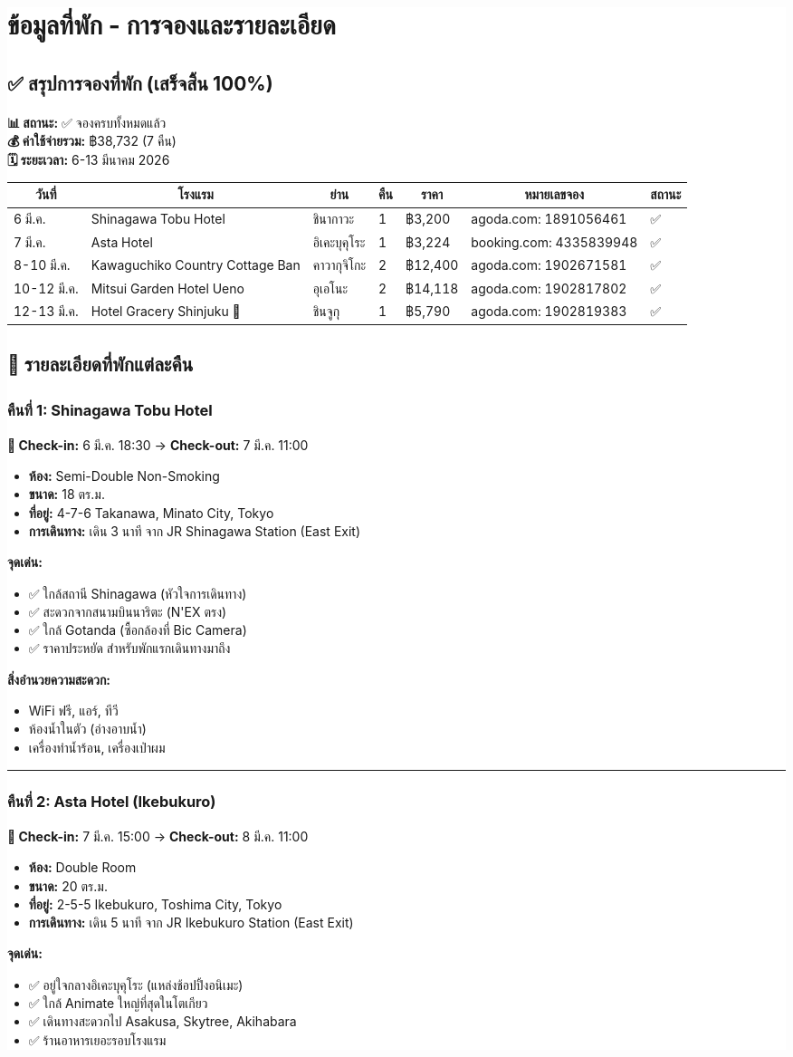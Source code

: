 # ข้อมูลที่พัก - การจองและรายละเอียด

## ✅ สรุปการจองที่พัก (เสร็จสิ้น 100%)

**📊 สถานะ:** ✅ จองครบทั้งหมดแล้ว  
**💰 ค่าใช้จ่ายรวม:** ฿38,732 (7 คืน)  
**🗓️ ระยะเวลา:** 6-13 มีนาคม 2026

| วันที่ | โรงแรม | ย่าน | คืน | ราคา | หมายเลขจอง | สถานะ |
|--------|---------|------|-----|------|-------------|--------|
| 6 มี.ค. | Shinagawa Tobu Hotel | ชินากาวะ | 1 | ฿3,200 | agoda.com: 1891056461 | ✅ |
| 7 มี.ค. | Asta Hotel | อิเคะบุคุโระ | 1 | ฿3,224 | booking.com: 4335839948 | ✅ |
| 8-10 มี.ค. | Kawaguchiko Country Cottage Ban | คาวากุจิโกะ | 2 | ฿12,400 | agoda.com: 1902671581 | ✅ |
| 10-12 มี.ค. | Mitsui Garden Hotel Ueno | อุเอโนะ | 2 | ฿14,118 | agoda.com: 1902817802 | ✅ |
| 12-13 มี.ค. | Hotel Gracery Shinjuku 🦖 | ชินจูกุ | 1 | ฿5,790 | agoda.com: 1902819383 | ✅ |

## 🏨 รายละเอียดที่พักแต่ละคืน

### คืนที่ 1: Shinagawa Tobu Hotel
**📅 Check-in:** 6 มี.ค. 18:30 → **Check-out:** 7 มี.ค. 11:00

- **ห้อง:** Semi-Double Non-Smoking  
- **ขนาด:** 18 ตร.ม.
- **ที่อยู่:** 4-7-6 Takanawa, Minato City, Tokyo
- **การเดินทาง:** เดิน 3 นาที จาก JR Shinagawa Station (East Exit)

**จุดเด่น:**
- ✅ ใกล้สถานี Shinagawa (หัวใจการเดินทาง)
- ✅ สะดวกจากสนามบินนาริตะ (N'EX ตรง)
- ✅ ใกล้ Gotanda (ซื้อกล้องที่ Bic Camera)
- ✅ ราคาประหยัด สำหรับพักแรกเดินทางมาถึง

**สิ่งอำนวยความสะดวก:**
- WiFi ฟรี, แอร์, ทีวี
- ห้องน้ำในตัว (อ่างอาบน้ำ)
- เครื่องทำน้ำร้อน, เครื่องเป่าผม

---

### คืนที่ 2: Asta Hotel (Ikebukuro)
**📅 Check-in:** 7 มี.ค. 15:00 → **Check-out:** 8 มี.ค. 11:00

- **ห้อง:** Double Room
- **ขนาด:** 20 ตร.ม.
- **ที่อยู่:** 2-5-5 Ikebukuro, Toshima City, Tokyo
- **การเดินทาง:** เดิน 5 นาที จาก JR Ikebukuro Station (East Exit)

**จุดเด่น:**
- ✅ อยู่ใจกลางอิเคะบุคุโระ (แหล่งช้อปปิ้งอนิเมะ)
- ✅ ใกล้ Animate ใหญ่ที่สุดในโตเกียว
- ✅ เดินทางสะดวกไป Asakusa, Skytree, Akihabara
- ✅ ร้านอาหารเยอะรอบโรงแรม

